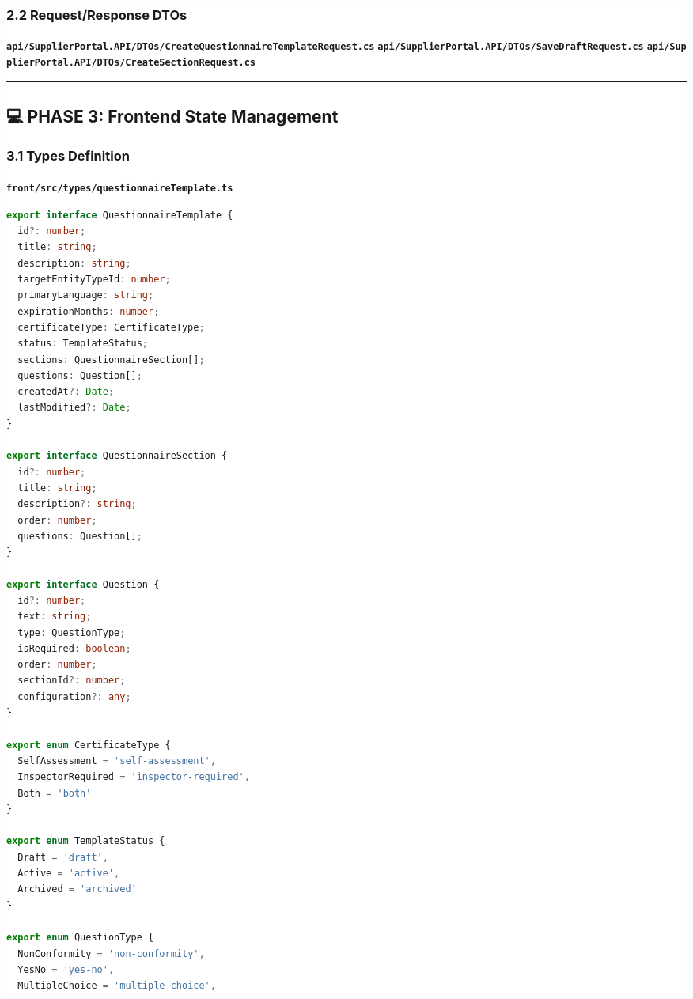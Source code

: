 ### 2.2 Request/Response DTOs

**`api/SupplierPortal.API/DTOs/CreateQuestionnaireTemplateRequest.cs`**
**`api/SupplierPortal.API/DTOs/SaveDraftRequest.cs`**
**`api/SupplierPortal.API/DTOs/CreateSectionRequest.cs`**

---

## 💻 PHASE 3: Frontend State Management

### 3.1 Types Definition

**`front/src/types/questionnaireTemplate.ts`**
```typescript
export interface QuestionnaireTemplate {
  id?: number;
  title: string;
  description: string;
  targetEntityTypeId: number;
  primaryLanguage: string;
  expirationMonths: number;
  certificateType: CertificateType;
  status: TemplateStatus;
  sections: QuestionnaireSection[];
  questions: Question[];
  createdAt?: Date;
  lastModified?: Date;
}

export interface QuestionnaireSection {
  id?: number;
  title: string;
  description?: string;
  order: number;
  questions: Question[];
}

export interface Question {
  id?: number;
  text: string;
  type: QuestionType;
  isRequired: boolean;
  order: number;
  sectionId?: number;
  configuration?: any;
}

export enum CertificateType {
  SelfAssessment = 'self-assessment',
  InspectorRequired = 'inspector-required',
  Both = 'both'
}

export enum TemplateStatus {
  Draft = 'draft',
  Active = 'active',
  Archived = 'archived'
}

export enum QuestionType {
  NonConformity = 'non-conformity',
  YesNo = 'yes-no',
  MultipleChoice = 'multiple-choice',
```